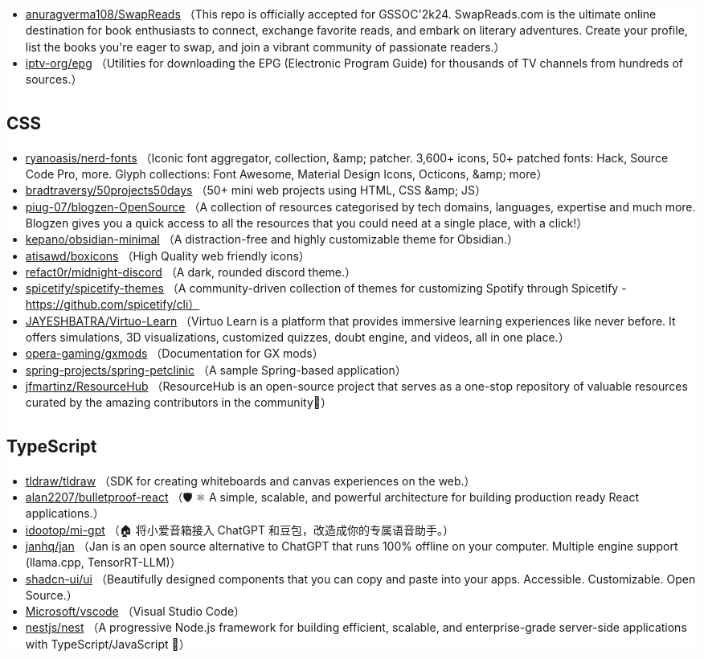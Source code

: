 * [anuragverma108/SwapReads](https://link.qdkfweb.cn/?target=https%3A%2F%2Fgithub.com%2Fanuragverma108%2FSwapReads) （This repo is officially accepted for GSSOC'2k24. SwapReads.com is the ultimate online destination for book enthusiasts to connect, exchange favorite reads, and embark on literary adventures. Create your profile, list the books you're eager to swap, and join a vibrant community of passionate readers.）
* [iptv-org/epg](https://link.qdkfweb.cn/?target=https%3A%2F%2Fgithub.com%2Fiptv-org%2Fepg) （Utilities for downloading the EPG (Electronic Program Guide) for thousands of TV channels from hundreds of sources.）

## CSS

* [ryanoasis/nerd-fonts](https://link.qdkfweb.cn/?target=https%3A%2F%2Fgithub.com%2Fryanoasis%2Fnerd-fonts) （Iconic font aggregator, collection, &amp;amp; patcher. 3,600+ icons, 50+ patched fonts: Hack, Source Code Pro, more. Glyph collections: Font Awesome, Material Design Icons, Octicons, &amp;amp; more）
* [bradtraversy/50projects50days](https://link.qdkfweb.cn/?target=https%3A%2F%2Fgithub.com%2Fbradtraversy%2F50projects50days) （50+ mini web projects using HTML, CSS &amp;amp; JS）
* [piug-07/blogzen-OpenSource](https://link.qdkfweb.cn/?target=https%3A%2F%2Fgithub.com%2Fpiug-07%2Fblogzen-OpenSource) （A collection of resources categorised by tech domains, languages, expertise and much more. Blogzen gives you a quick access to all the resources that you could need at a single place, with a click!）
* [kepano/obsidian-minimal](https://link.qdkfweb.cn/?target=https%3A%2F%2Fgithub.com%2Fkepano%2Fobsidian-minimal) （A distraction-free and highly customizable theme for Obsidian.）
* [atisawd/boxicons](https://link.qdkfweb.cn/?target=https%3A%2F%2Fgithub.com%2Fatisawd%2Fboxicons) （High Quality web friendly icons）
* [refact0r/midnight-discord](https://link.qdkfweb.cn/?target=https%3A%2F%2Fgithub.com%2Frefact0r%2Fmidnight-discord) （A dark, rounded discord theme.）
* [spicetify/spicetify-themes](https://link.qdkfweb.cn/?target=https%3A%2F%2Fgithub.com%2Fspicetify%2Fspicetify-themes) （A community-driven collection of themes for customizing Spotify through Spicetify - https://github.com/spicetify/cli）
* [JAYESHBATRA/Virtuo-Learn](https://link.qdkfweb.cn/?target=https%3A%2F%2Fgithub.com%2FJAYESHBATRA%2FVirtuo-Learn) （Virtuo Learn is a platform that provides immersive learning experiences like never before. It offers simulations, 3D visualizations, customized quizzes, doubt engine, and videos, all in one place.）
* [opera-gaming/gxmods](https://link.qdkfweb.cn/?target=https%3A%2F%2Fgithub.com%2Fopera-gaming%2Fgxmods) （Documentation for GX mods）
* [spring-projects/spring-petclinic](https://link.qdkfweb.cn/?target=https%3A%2F%2Fgithub.com%2Fspring-projects%2Fspring-petclinic) （A sample Spring-based application）
* [jfmartinz/ResourceHub](https://link.qdkfweb.cn/?target=https%3A%2F%2Fgithub.com%2Fjfmartinz%2FResourceHub) （ResourceHub is an open-source project that serves as a one-stop repository of valuable resources curated by the amazing contributors in the community&#x1f680;）

## TypeScript

* [tldraw/tldraw](https://link.qdkfweb.cn/?target=https%3A%2F%2Fgithub.com%2Ftldraw%2Ftldraw) （SDK for creating whiteboards and canvas experiences on the web.）
* [alan2207/bulletproof-react](https://link.qdkfweb.cn/?target=https%3A%2F%2Fgithub.com%2Falan2207%2Fbulletproof-react) （&#x1f6e1;&#xfe0f; &#x269b;&#xfe0f; A simple, scalable, and powerful architecture for building production ready React applications.）
* [idootop/mi-gpt](https://link.qdkfweb.cn/?target=https%3A%2F%2Fgithub.com%2Fidootop%2Fmi-gpt) （&#x1f3e0; 将小爱音箱接入 ChatGPT 和豆包，改造成你的专属语音助手。）
* [janhq/jan](https://link.qdkfweb.cn/?target=https%3A%2F%2Fgithub.com%2Fjanhq%2Fjan) （Jan is an open source alternative to ChatGPT that runs 100% offline on your computer. Multiple engine support (llama.cpp, TensorRT-LLM)）
* [shadcn-ui/ui](https://link.qdkfweb.cn/?target=https%3A%2F%2Fgithub.com%2Fshadcn-ui%2Fui) （Beautifully designed components that you can copy and paste into your apps. Accessible. Customizable. Open Source.）
* [Microsoft/vscode](https://link.qdkfweb.cn/?target=https%3A%2F%2Fgithub.com%2FMicrosoft%2Fvscode) （Visual Studio Code）
* [nestjs/nest](https://link.qdkfweb.cn/?target=https%3A%2F%2Fgithub.com%2Fnestjs%2Fnest) （A progressive Node.js framework for building efficient, scalable, and enterprise-grade server-side applications with TypeScript/JavaScript &#x1f680;）